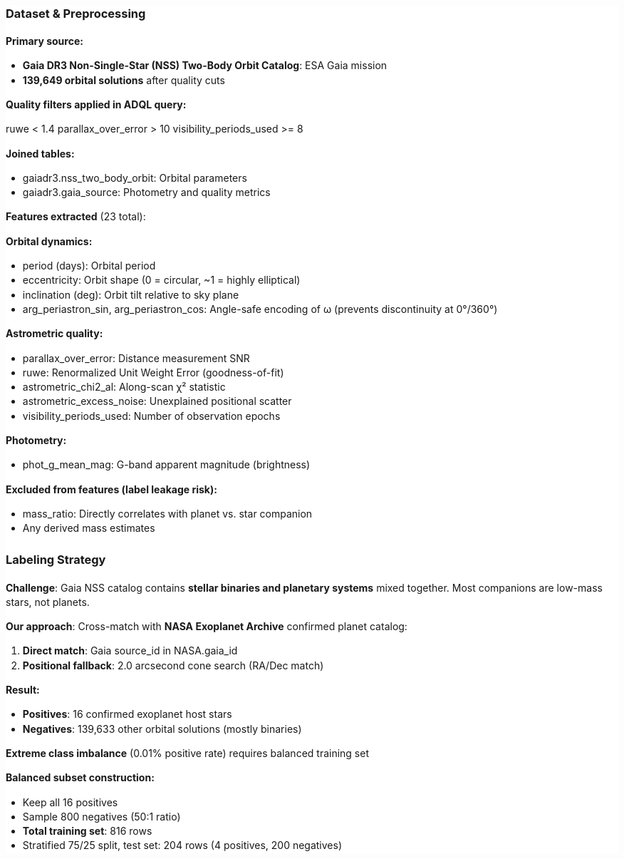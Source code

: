 ### Dataset & Preprocessing

**Primary source:**
- **Gaia DR3 Non-Single-Star (NSS) Two-Body Orbit Catalog**: ESA Gaia mission
- **139,649 orbital solutions** after quality cuts

**Quality filters applied in ADQL query:**

ruwe < 1.4
parallax_over_error > 10
visibility_periods_used >= 8

**Joined tables:**
- gaiadr3.nss_two_body_orbit: Orbital parameters
- gaiadr3.gaia_source: Photometry and quality metrics

**Features extracted** (23 total):

**Orbital dynamics:**
- period (days): Orbital period
- eccentricity: Orbit shape (0 = circular, ~1 = highly elliptical)
- inclination (deg): Orbit tilt relative to sky plane
- arg_periastron_sin, arg_periastron_cos: Angle-safe encoding of ω (prevents discontinuity at 0°/360°)

**Astrometric quality:**
- parallax_over_error: Distance measurement SNR
- ruwe: Renormalized Unit Weight Error (goodness-of-fit)
- astrometric_chi2_al: Along-scan χ² statistic
- astrometric_excess_noise: Unexplained positional scatter
- visibility_periods_used: Number of observation epochs

**Photometry:**
- phot_g_mean_mag: G-band apparent magnitude (brightness)

**Excluded from features (label leakage risk):**
- mass_ratio: Directly correlates with planet vs. star companion
- Any derived mass estimates

### Labeling Strategy

**Challenge**: Gaia NSS catalog contains **stellar binaries and planetary systems** mixed together. Most companions are low-mass stars, not planets.

**Our approach**:
Cross-match with **NASA Exoplanet Archive** confirmed planet catalog:
1. **Direct match**: Gaia source_id in NASA.gaia_id
2. **Positional fallback**: 2.0 arcsecond cone search (RA/Dec match)

**Result:**
- **Positives**: 16 confirmed exoplanet host stars
- **Negatives**: 139,633 other orbital solutions (mostly binaries)

**Extreme class imbalance** (0.01% positive rate) requires balanced training set

**Balanced subset construction:**
- Keep all 16 positives
- Sample 800 negatives (50:1 ratio)
- **Total training set**: 816 rows
- Stratified 75/25 split, test set: 204 rows (4 positives, 200 negatives)
